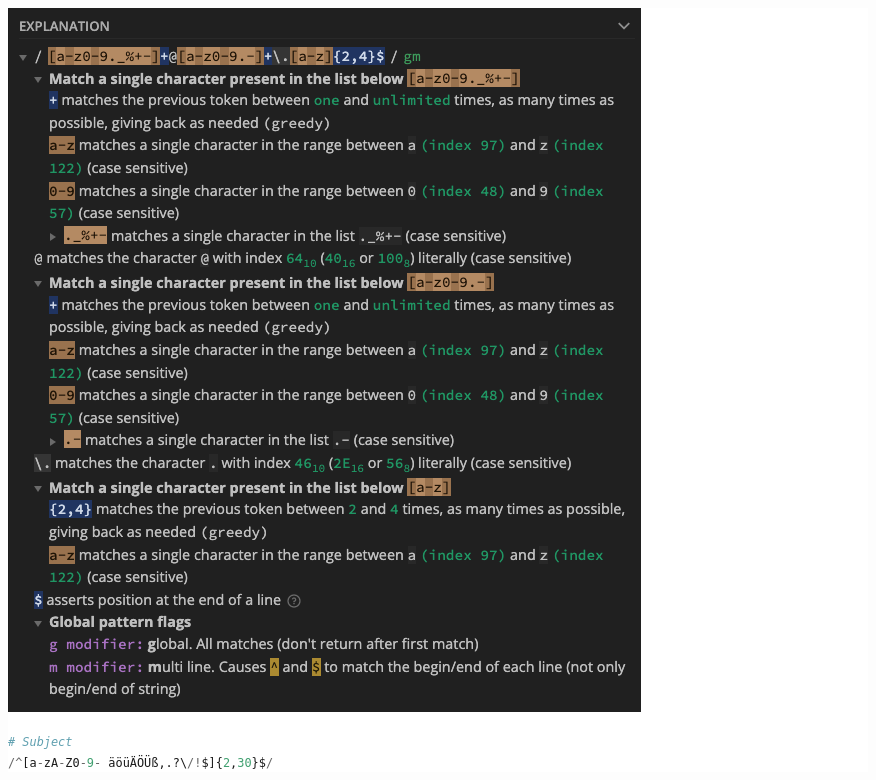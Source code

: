 ![](/documentation/images/regex_email.png)         

```python
# Subject
/^[a-zA-Z0-9- äöüÄÖÜß,.?\/!$]{2,30}$/
```    